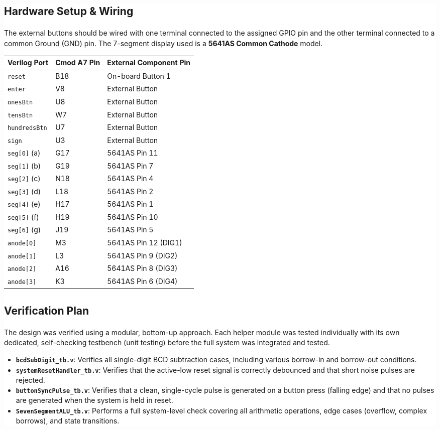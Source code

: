 ## Hardware Setup & Wiring

The external buttons should be wired with one terminal connected to the assigned GPIO pin and the other terminal connected to a common Ground (GND) pin. The 7-segment display used is a **5641AS Common Cathode** model.

| Verilog Port  | Cmod A7 Pin | External Component Pin |
| ------------- | ----------- | ---------------------- |
| `reset`       | B18         | On-board Button 1      |
| `enter`       | V8          | External Button        |
| `onesBtn`     | U8          | External Button        |
| `tensBtn`     | W7          | External Button        |
| `hundredsBtn` | U7          | External Button        |
| `sign`        | U3          | External Button        |
| `seg[0]` (a)  | G17         | 5641AS Pin 11          |
| `seg[1]` (b)  | G19         | 5641AS Pin 7           |
| `seg[2]` (c)  | N18         | 5641AS Pin 4           |
| `seg[3]` (d)  | L18         | 5641AS Pin 2           |
| `seg[4]` (e)  | H17         | 5641AS Pin 1           |
| `seg[5]` (f)  | H19         | 5641AS Pin 10          |
| `seg[6]` (g)  | J19         | 5641AS Pin 5           |
| `anode[0]`    | M3          | 5641AS Pin 12 (DIG1)   |
| `anode[1]`    | L3          | 5641AS Pin 9 (DIG2)    |
| `anode[2]`    | A16         | 5641AS Pin 8 (DIG3)    |
| `anode[3]`    | K3          | 5641AS Pin 6 (DIG4)    |

## Verification Plan

The design was verified using a modular, bottom-up approach. Each helper module was tested individually with its own dedicated, self-checking testbench (unit testing) before the full system was integrated and tested.

* **`bcdSubDigit_tb.v`**: Verifies all single-digit BCD subtraction cases, including various borrow-in and borrow-out conditions.
* **`systemResetHandler_tb.v`**: Verifies that the active-low reset signal is correctly debounced and that short noise pulses are rejected.
* **`buttonSyncPulse_tb.v`**: Verifies that a clean, single-cycle pulse is generated on a button press (falling edge) and that no pulses are generated when the system is held in reset.
* **`SevenSegmentALU_tb.v`**: Performs a full system-level check covering all arithmetic operations, edge cases (overflow, complex borrows), and state transitions.
